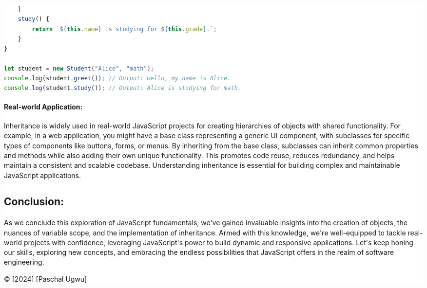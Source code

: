 ```javascript
    }
    study() {
        return `${this.name} is studying for ${this.grade}.`;
    }
}

let student = new Student("Alice", "math");
console.log(student.greet()); // Output: Hello, my name is Alice.
console.log(student.study()); // Output: Alice is studying for math.
```

#### Real-world Application:
Inheritance is widely used in real-world JavaScript projects for creating hierarchies of objects with shared functionality. For example, in a web application, you might have a base class representing a generic UI component, with subclasses for specific types of components like buttons, forms, or menus. By inheriting from the base class, subclasses can inherit common properties and methods while also adding their own unique functionality. This promotes code reuse, reduces redundancy, and helps maintain a consistent and scalable codebase. Understanding inheritance is essential for building complex and maintainable JavaScript applications.

## Conclusion:

As we conclude this exploration of JavaScript fundamentals, we've gained invaluable insights into the creation of objects, the nuances of variable scope, and the implementation of inheritance. Armed with this knowledge, we're well-equipped to tackle real-world projects with confidence, leveraging JavaScript's power to build dynamic and responsive applications. Let's keep honing our skills, exploring new concepts, and embracing the endless possibilities that JavaScript offers in the realm of software engineering.

© [2024] [Paschal Ugwu]
